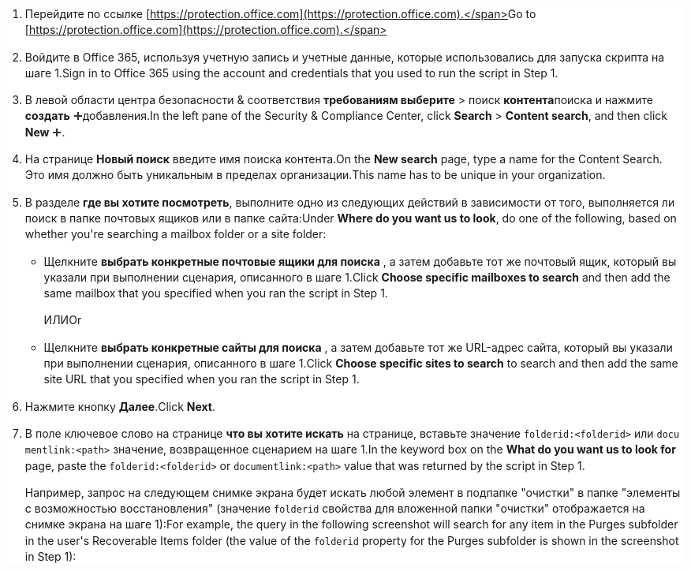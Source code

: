 1. <span data-ttu-id="4c264-179">Перейдите по ссылке [https://protection.office.com](https://protection.office.com).</span><span class="sxs-lookup"><span data-stu-id="4c264-179">Go to [https://protection.office.com](https://protection.office.com).</span></span>
    
2. <span data-ttu-id="4c264-180">Войдите в Office 365, используя учетную запись и учетные данные, которые использовались для запуска скрипта на шаге 1.</span><span class="sxs-lookup"><span data-stu-id="4c264-180">Sign in to Office 365 using the account and credentials that you used to run the script in Step 1.</span></span>
    
3. <span data-ttu-id="4c264-181">В левой области центра безопасности & соответствия **требованиям выберите** \> поиск **контента**поиска и нажмите **создать** ![значок](../media/O365-MDM-CreatePolicy-AddIcon.gif)добавления.</span><span class="sxs-lookup"><span data-stu-id="4c264-181">In the left pane of the Security & Compliance Center, click **Search** \> **Content search**, and then click **New** ![Add icon](../media/O365-MDM-CreatePolicy-AddIcon.gif).</span></span>
    
4. <span data-ttu-id="4c264-182">На странице **Новый поиск** введите имя поиска контента.</span><span class="sxs-lookup"><span data-stu-id="4c264-182">On the **New search** page, type a name for the Content Search.</span></span> <span data-ttu-id="4c264-183">Это имя должно быть уникальным в пределах организации.</span><span class="sxs-lookup"><span data-stu-id="4c264-183">This name has to be unique in your organization.</span></span> 
    
5. <span data-ttu-id="4c264-184">В разделе **где вы хотите посмотреть**, выполните одно из следующих действий в зависимости от того, выполняется ли поиск в папке почтовых ящиков или в папке сайта:</span><span class="sxs-lookup"><span data-stu-id="4c264-184">Under **Where do you want us to look**, do one of the following, based on whether you're searching a mailbox folder or a site folder:</span></span>
    
    - <span data-ttu-id="4c264-185">Щелкните **выбрать конкретные почтовые ящики для поиска** , а затем добавьте тот же почтовый ящик, который вы указали при выполнении сценария, описанного в шаге 1.</span><span class="sxs-lookup"><span data-stu-id="4c264-185">Click **Choose specific mailboxes to search** and then add the same mailbox that you specified when you ran the script in Step 1.</span></span> 
    
      <span data-ttu-id="4c264-186">ИЛИ</span><span class="sxs-lookup"><span data-stu-id="4c264-186">Or</span></span>
    
    - <span data-ttu-id="4c264-187">Щелкните **выбрать конкретные сайты для поиска** , а затем добавьте тот же URL-адрес сайта, который вы указали при выполнении сценария, описанного в шаге 1.</span><span class="sxs-lookup"><span data-stu-id="4c264-187">Click **Choose specific sites to search** to search and then add the same site URL that you specified when you ran the script in Step 1.</span></span> 
    
6. <span data-ttu-id="4c264-188">Нажмите кнопку **Далее**.</span><span class="sxs-lookup"><span data-stu-id="4c264-188">Click **Next**.</span></span>
    
7. <span data-ttu-id="4c264-189">В поле ключевое слово на странице **что вы хотите искать** на странице, вставьте значение `folderid:<folderid>` или `documentlink:<path>` значение, возвращенное сценарием на шаге 1.</span><span class="sxs-lookup"><span data-stu-id="4c264-189">In the keyword box on the **What do you want us to look for** page, paste the  `folderid:<folderid>` or  `documentlink:<path>` value that was returned by the script in Step 1.</span></span> 
    
    <span data-ttu-id="4c264-190">Например, запрос на следующем снимке экрана будет искать любой элемент в подпапке "очистки" в папке "элементы с возможностью восстановления" (значение `folderid` свойства для вложенной папки "очистки" отображается на снимке экрана на шаге 1):</span><span class="sxs-lookup"><span data-stu-id="4c264-190">For example, the query in the following screenshot will search for any item in the Purges subfolder in the user's Recoverable Items folder (the value of the `folderid` property for the Purges subfolder is shown in the screenshot in Step 1):</span></span>
    